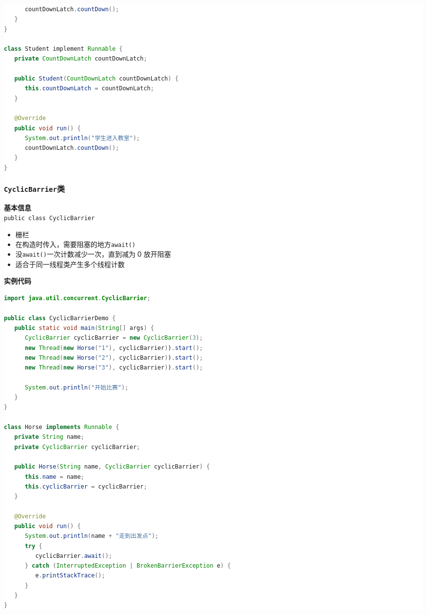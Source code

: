 ``` java
      countDownLatch.countDown();
   }
}

class Student implement Runnable {
   private CountDownLatch countDownLatch;

   public Student(CountDownLatch countDownLatch) {
      this.countDownLatch = countDownLatch;
   }

   @Override
   public void run() {
      System.out.println("学生进入教室");
      countDownLatch.countDown();
   }
}
```

### `CyclicBarrier`类
**基本信息**  
`public class CyclicBarrier`  

+ 栅栏
+ 在构造时传入，需要阻塞的地方`await()`
+ 没`await()`一次计数减少一次，直到减为 0 放开阻塞
+ 适合于同一线程类产生多个线程计数

**实例代码**  
``` java
import java.util.concurrent.CyclicBarrier;

public class CyclicBarrierDemo {
   public static void main(String[] args) {
      CyclicBarrier cyclicBarrier = new CyclicBarrier(3);
      new Thread(new Horse("1"), cyclicBarrier)).start();
      new Thread(new Horse("2"), cyclicBarrier)).start();
      new Thread(new Horse("3"), cyclicBarrier)).start();

      System.out.println("开始比赛");
   }
}

class Horse implements Runnable {
   private String name;
   private CyclicBarrier cyclicBarrier;

   public Horse(String name, CyclicBarrier cyclicBarrier) {
      this.name = name;
      this.cyclicBarrier = cyclicBarrier;
   }

   @Override
   public void run() {
      System.out.println(name + "走到出发点");
      try {
         cyclicBarrier.await();
      } catch (InterruptedException | BrokenBarrierException e) {
         e.printStackTrace();
      }
   }
}
```
